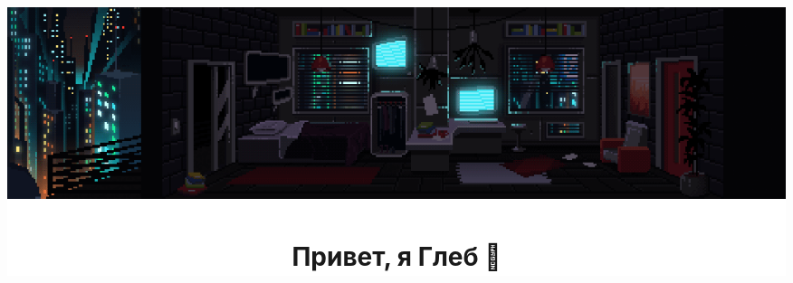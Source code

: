 <div id="header" align="center">
  <img src="https://github.com/glsor/glsor/blob/main/apartment.gif" width="100%"/>
  <h1>Привет, я Глеб 👾</h1>
</div>
